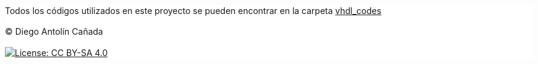 Todos los códigos utilizados en este proyecto se pueden encontrar en la carpeta [vhdl_codes](vhdl_codes/)

&copy; Diego Antolín Cañada

[![License: CC BY-SA 4.0](https://img.shields.io/badge/License-CC%20BY--SA%204.0-lightgrey.svg)](https://creativecommons.org/licenses/by-sa/4.0/)